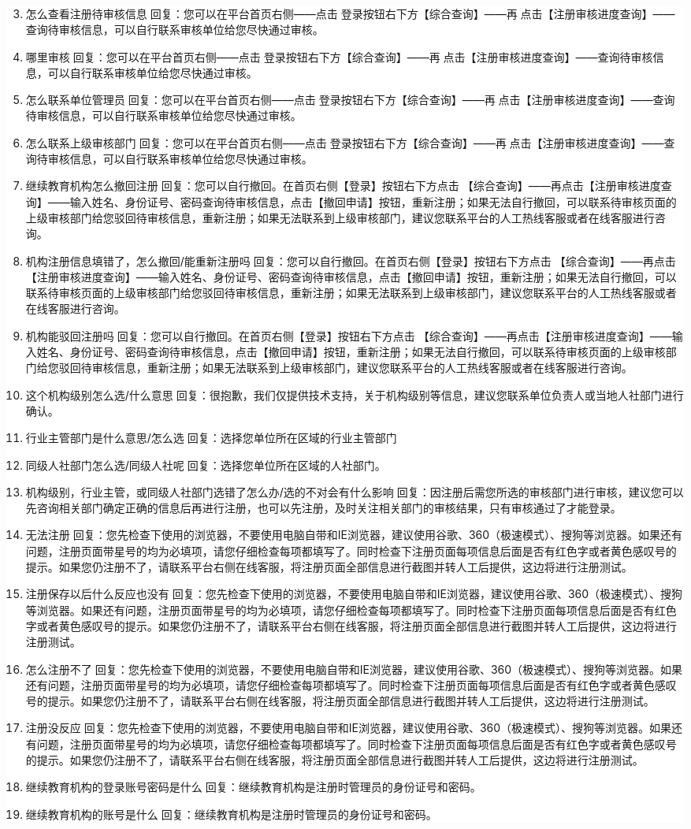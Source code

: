 3. 怎么查看注册待审核信息
回复：您可以在平台首页右侧——点击 登录按钮右下方【综合查询】——再 点击【注册审核进度查询】——查询待审核信息，可以自行联系审核单位给您尽快通过审核。

3. 哪里审核
回复：您可以在平台首页右侧——点击 登录按钮右下方【综合查询】——再 点击【注册审核进度查询】——查询待审核信息，可以自行联系审核单位给您尽快通过审核。

3. 怎么联系单位管理员
回复：您可以在平台首页右侧——点击 登录按钮右下方【综合查询】——再 点击【注册审核进度查询】——查询待审核信息，可以自行联系审核单位给您尽快通过审核。

3. 怎么联系上级审核部门
回复：您可以在平台首页右侧——点击 登录按钮右下方【综合查询】——再 点击【注册审核进度查询】——查询待审核信息，可以自行联系审核单位给您尽快通过审核。

6. 继续教育机构怎么撤回注册
回复：您可以自行撤回。在首页右侧【登录】按钮右下方点击  【综合查询】——再点击【注册审核进度查询】——输入姓名、身份证号、密码查询待审核信息，点击【撤回申请】按钮，重新注册；如果无法自行撤回，可以联系待审核页面的上级审核部门给您驳回待审核信息，重新注册；如果无法联系到上级审核部门，建议您联系平台的人工热线客服或者在线客服进行咨询。

6. 机构注册信息填错了，怎么撤回/能重新注册吗
回复：您可以自行撤回。在首页右侧【登录】按钮右下方点击  【综合查询】——再点击【注册审核进度查询】——输入姓名、身份证号、密码查询待审核信息，点击【撤回申请】按钮，重新注册；如果无法自行撤回，可以联系待审核页面的上级审核部门给您驳回待审核信息，重新注册；如果无法联系到上级审核部门，建议您联系平台的人工热线客服或者在线客服进行咨询。

6. 机构能驳回注册吗
回复：您可以自行撤回。在首页右侧【登录】按钮右下方点击  【综合查询】——再点击【注册审核进度查询】——输入姓名、身份证号、密码查询待审核信息，点击【撤回申请】按钮，重新注册；如果无法自行撤回，可以联系待审核页面的上级审核部门给您驳回待审核信息，重新注册；如果无法联系到上级审核部门，建议您联系平台的人工热线客服或者在线客服进行咨询。

11. 这个机构级别怎么选/什么意思
回复：很抱歉，我们仅提供技术支持，关于机构级别等信息，建议您联系单位负责人或当地人社部门进行确认。

11. 行业主管部门是什么意思/怎么选
回复：选择您单位所在区域的行业主管部门

11. 同级人社部门怎么选/同级人社呢
回复：选择您单位所在区域的人社部门。

11. 机构级别，行业主管，或同级人社部门选错了怎么办/选的不对会有什么影响
回复：因注册后需您所选的审核部门进行审核，建议您可以先咨询相关部门确定正确的信息后再进行注册，也可以先注册，及时关注相关部门的审核结果，只有审核通过了才能登录。

12. 无法注册
回复：您先检查下使用的浏览器，不要使用电脑自带和IE浏览器，建议使用谷歌、360（极速模式）、搜狗等浏览器。如果还有问题，注册页面带星号的均为必填项，请您仔细检查每项都填写了。同时检查下注册页面每项信息后面是否有红色字或者黄色感叹号的提示。如果您仍注册不了，请联系平台右侧在线客服，将注册页面全部信息进行截图并转人工后提供，这边将进行注册测试。

12. 注册保存以后什么反应也没有
回复：您先检查下使用的浏览器，不要使用电脑自带和IE浏览器，建议使用谷歌、360（极速模式）、搜狗等浏览器。如果还有问题，注册页面带星号的均为必填项，请您仔细检查每项都填写了。同时检查下注册页面每项信息后面是否有红色字或者黄色感叹号的提示。如果您仍注册不了，请联系平台右侧在线客服，将注册页面全部信息进行截图并转人工后提供，这边将进行注册测试。

12. 怎么注册不了
回复：您先检查下使用的浏览器，不要使用电脑自带和IE浏览器，建议使用谷歌、360（极速模式）、搜狗等浏览器。如果还有问题，注册页面带星号的均为必填项，请您仔细检查每项都填写了。同时检查下注册页面每项信息后面是否有红色字或者黄色感叹号的提示。如果您仍注册不了，请联系平台右侧在线客服，将注册页面全部信息进行截图并转人工后提供，这边将进行注册测试。

12. 注册没反应
回复：您先检查下使用的浏览器，不要使用电脑自带和IE浏览器，建议使用谷歌、360（极速模式）、搜狗等浏览器。如果还有问题，注册页面带星号的均为必填项，请您仔细检查每项都填写了。同时检查下注册页面每项信息后面是否有红色字或者黄色感叹号的提示。如果您仍注册不了，请联系平台右侧在线客服，将注册页面全部信息进行截图并转人工后提供，这边将进行注册测试。

13. 继续教育机构的登录账号密码是什么
回复：继续教育机构是注册时管理员的身份证号和密码。

13. 继续教育机构的账号是什么
回复：继续教育机构是注册时管理员的身份证号和密码。

